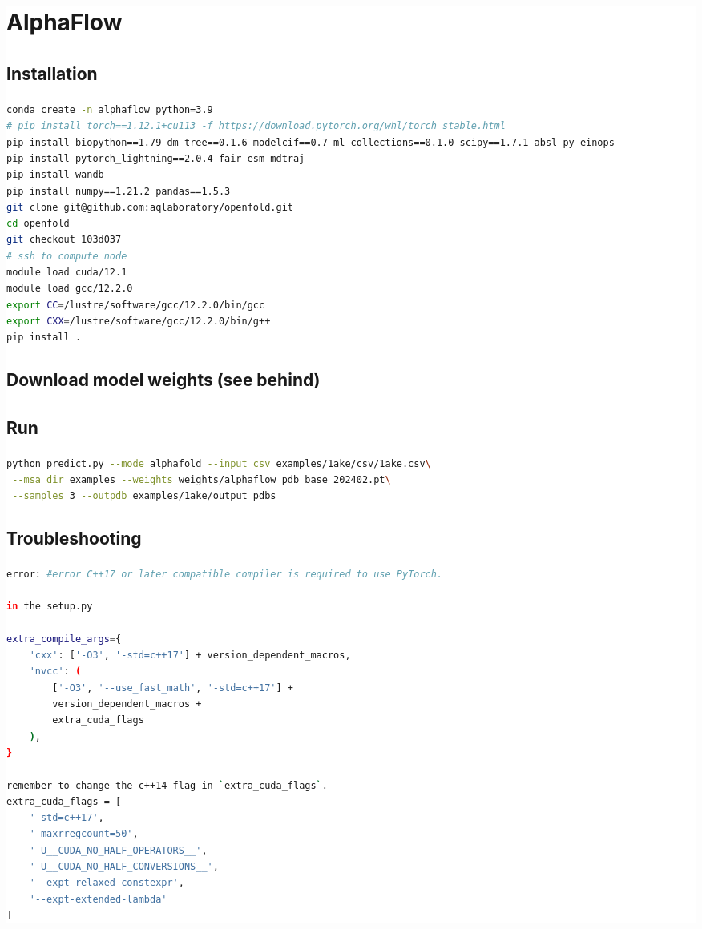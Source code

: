 # AlphaFlow

## Installation
```bash
conda create -n alphaflow python=3.9
# pip install torch==1.12.1+cu113 -f https://download.pytorch.org/whl/torch_stable.html
pip install biopython==1.79 dm-tree==0.1.6 modelcif==0.7 ml-collections==0.1.0 scipy==1.7.1 absl-py einops
pip install pytorch_lightning==2.0.4 fair-esm mdtraj
pip install wandb
pip install numpy==1.21.2 pandas==1.5.3
git clone git@github.com:aqlaboratory/openfold.git
cd openfold
git checkout 103d037
# ssh to compute node
module load cuda/12.1
module load gcc/12.2.0
export CC=/lustre/software/gcc/12.2.0/bin/gcc
export CXX=/lustre/software/gcc/12.2.0/bin/g++
pip install .
```

## Download model weights (see behind)

## Run
```bash
python predict.py --mode alphafold --input_csv examples/1ake/csv/1ake.csv\
 --msa_dir examples --weights weights/alphaflow_pdb_base_202402.pt\
 --samples 3 --outpdb examples/1ake/output_pdbs
```

## Troubleshooting
```bash
error: #error C++17 or later compatible compiler is required to use PyTorch.

in the setup.py

extra_compile_args={
    'cxx': ['-O3', '-std=c++17'] + version_dependent_macros,
    'nvcc': (
        ['-O3', '--use_fast_math', '-std=c++17'] +
        version_dependent_macros +
        extra_cuda_flags
    ),
}

remember to change the c++14 flag in `extra_cuda_flags`.
extra_cuda_flags = [
    '-std=c++17',
    '-maxrregcount=50',
    '-U__CUDA_NO_HALF_OPERATORS__',
    '-U__CUDA_NO_HALF_CONVERSIONS__',
    '--expt-relaxed-constexpr',
    '--expt-extended-lambda'
]
```
